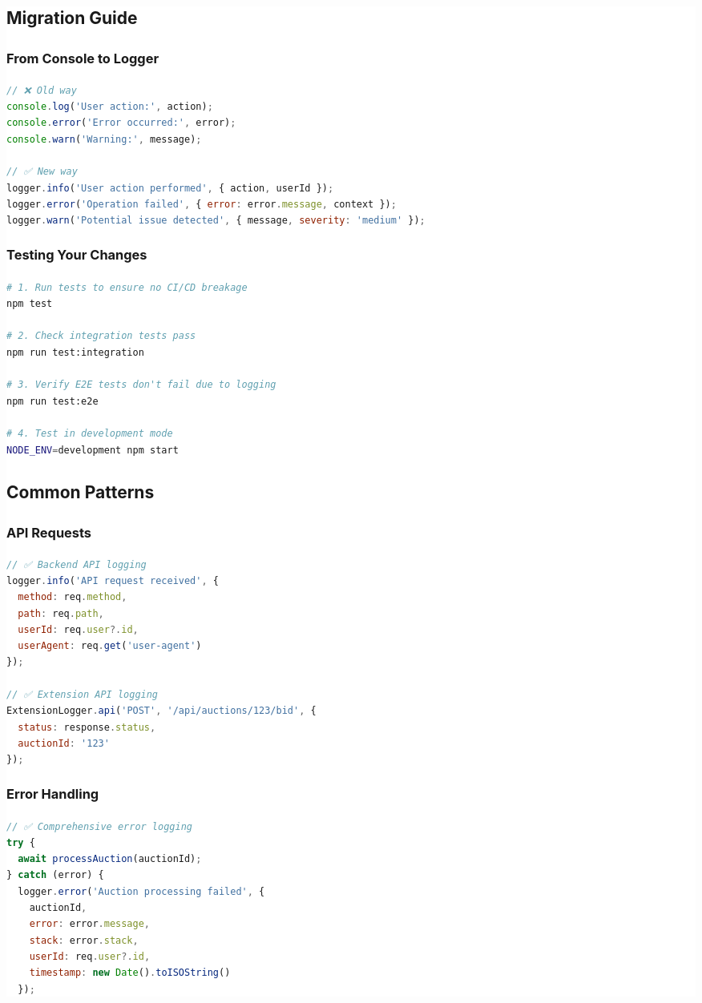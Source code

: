 ## Migration Guide

### From Console to Logger
```javascript
// ❌ Old way
console.log('User action:', action);
console.error('Error occurred:', error);
console.warn('Warning:', message);

// ✅ New way
logger.info('User action performed', { action, userId });
logger.error('Operation failed', { error: error.message, context });
logger.warn('Potential issue detected', { message, severity: 'medium' });
```

### Testing Your Changes
```bash
# 1. Run tests to ensure no CI/CD breakage
npm test

# 2. Check integration tests pass
npm run test:integration

# 3. Verify E2E tests don't fail due to logging
npm run test:e2e

# 4. Test in development mode
NODE_ENV=development npm start
```

## Common Patterns

### API Requests
```javascript
// ✅ Backend API logging
logger.info('API request received', {
  method: req.method,
  path: req.path,
  userId: req.user?.id,
  userAgent: req.get('user-agent')
});

// ✅ Extension API logging  
ExtensionLogger.api('POST', '/api/auctions/123/bid', {
  status: response.status,
  auctionId: '123'
});
```

### Error Handling
```javascript
// ✅ Comprehensive error logging
try {
  await processAuction(auctionId);
} catch (error) {
  logger.error('Auction processing failed', {
    auctionId,
    error: error.message,
    stack: error.stack,
    userId: req.user?.id,
    timestamp: new Date().toISOString()
  });
```